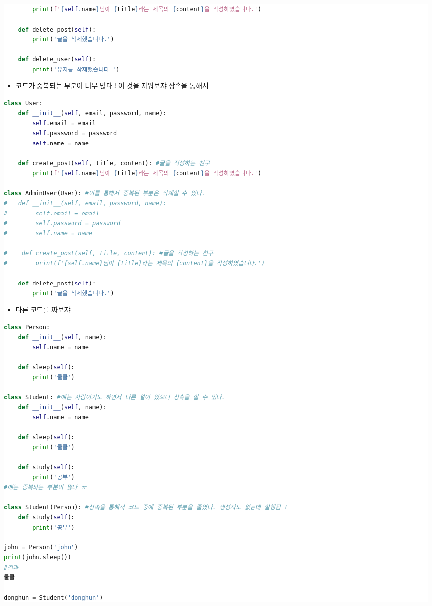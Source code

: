 ```python
        print(f'{self.name}님이 {title}라는 제목의 {content}을 작성하였습니다.')
        
    def delete_post(self):
        print('글을 삭제했습니다.')
        
    def delete_user(self):
        print('유저를 삭제했습니다.')
```

- 코드가 중복되는 부분이 너무 많다 ! 이 것을 지워보쟈 상속을 통해서

```python
class User:
    def __init__(self, email, password, name):
        self.email = email
        self.password = password
        self.name = name
    
    def create_post(self, title, content): #글을 작성하는 친구
        print(f'{self.name}님이 {title}라는 제목의 {content}을 작성하였습니다.')

class AdminUser(User): #이를 통해서 중복된 부분은 삭제할 수 있다.
#	def __init__(self, email, password, name):
#        self.email = email
#        self.password = password
#        self.name = name
    
#    def create_post(self, title, content): #글을 작성하는 친구
#        print(f'{self.name}님이 {title}라는 제목의 {content}을 작성하였습니다.')
        
    def delete_post(self):
        print('글을 삭제했습니다.')
```

- 다른 코드를 짜보쟈

```python
class Person:
    def __init__(self, name):
        self.name = name
        
    def sleep(self):
        print('쿨쿨')

class Student: #얘는 사람이기도 하면서 다른 일이 있으니 상속을 할 수 있다.
    def __init__(self, name):
        self.name = name
        
    def sleep(self):
        print('쿨쿨')
        
    def study(self):
        print('공부')
#얘는 중복되는 부분이 많다 ㅠ

class Student(Person): #상속을 통해서 코드 중에 중복된 부분을 줄였다. 생성자도 없는데 실행됨 !
    def study(self):
        print('공부')
        
john = Person('john')
print(john.sleep())
#결과
쿨쿨

donghun = Student('donghun')
```